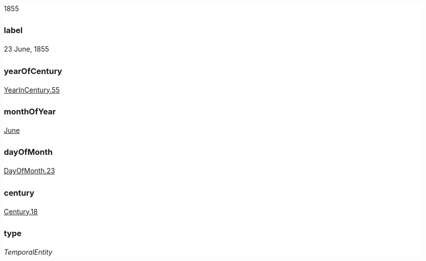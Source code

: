 
1855

### label


23 June, 1855

### yearOfCentury


[YearInCentury.55](#YearInCentury.55)

### monthOfYear


[June](#June)

### dayOfMonth


[DayOfMonth.23](#DayOfMonth.23)

### century


[Century.18](#Century.18)

### type


*TemporalEntity*